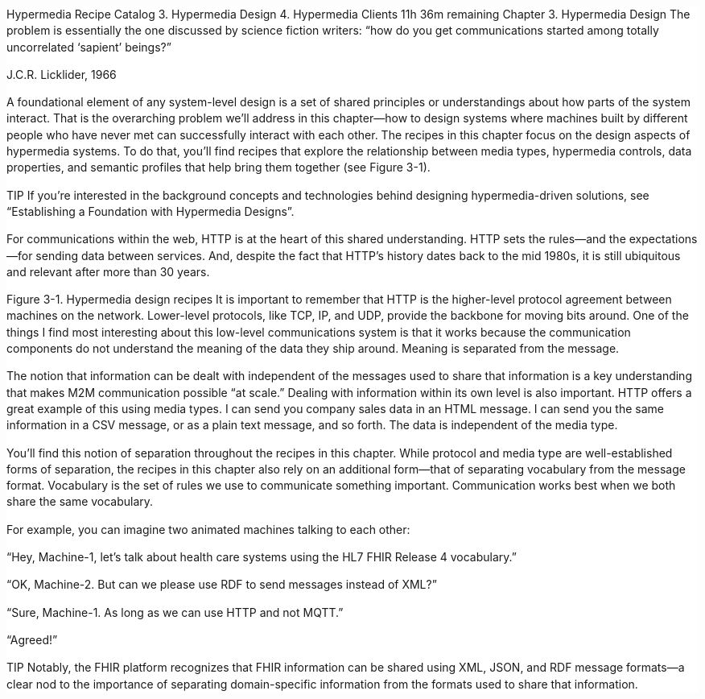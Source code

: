 
Hypermedia Recipe Catalog
3. Hypermedia Design
4. Hypermedia Clients
11h 36m remaining
Chapter 3. Hypermedia Design
The problem is essentially the one discussed by science fiction writers: “how do you get communications started among totally uncorrelated ‘sapient’ beings?”

J.C.R. Licklider, 1966

A foundational element of any system-level design is a set of shared principles or understandings about how parts of the system interact. That is the overarching problem we’ll address in this chapter—how to design systems where machines built by different people who have never met can successfully interact with each other. The recipes in this chapter focus on the design aspects of hypermedia systems. To do that, you’ll find recipes that explore the relationship between media types, hypermedia controls, data properties, and semantic profiles that help bring them together (see Figure 3-1).

TIP
If you’re interested in the background concepts and technologies behind designing hypermedia-driven solutions, see “Establishing a Foundation with Hypermedia Designs”.

For communications within the web, HTTP is at the heart of this shared understanding. HTTP sets the rules—and the expectations—for sending data between services. And, despite the fact that HTTP’s history dates back to the mid 1980s, it is still ubiquitous and relevant after more than 30 years.


Figure 3-1. Hypermedia design recipes
It is important to remember that HTTP is the higher-level protocol agreement between machines on the network. Lower-level protocols, like TCP, IP, and UDP, provide the backbone for moving bits around. One of the things I find most interesting about this low-level communications system is that it works because the communication components do not understand the meaning of the data they ship around. Meaning is separated from the message.

The notion that information can be dealt with independent of the messages used to share that information is a key understanding that makes M2M communication possible “at scale.” Dealing with information within its own level is also important. HTTP offers a great example of this using media types. I can send you company sales data in an HTML message. I can send you the same information in a CSV message, or as a plain text message, and so forth. The data is independent of the media type.

You’ll find this notion of separation throughout the recipes in this chapter. While protocol and media type are well-established forms of separation, the recipes in this chapter also rely on an additional form—that of separating vocabulary from the message format. Vocabulary is the set of rules we use to communicate something important. Communication works best when we both share the same vocabulary.

For example, you can imagine two animated machines talking to each other:

“Hey, Machine-1, let’s talk about health care systems using the HL7 FHIR Release 4 vocabulary.”

“OK, Machine-2. But can we please use RDF to send messages instead of XML?”

“Sure, Machine-1. As long as we can use HTTP and not MQTT.”

“Agreed!”

TIP
Notably, the FHIR platform recognizes that FHIR information can be shared using XML, JSON, and RDF message formats—a clear nod to the importance of separating domain-specific information from the formats used to share that information.
